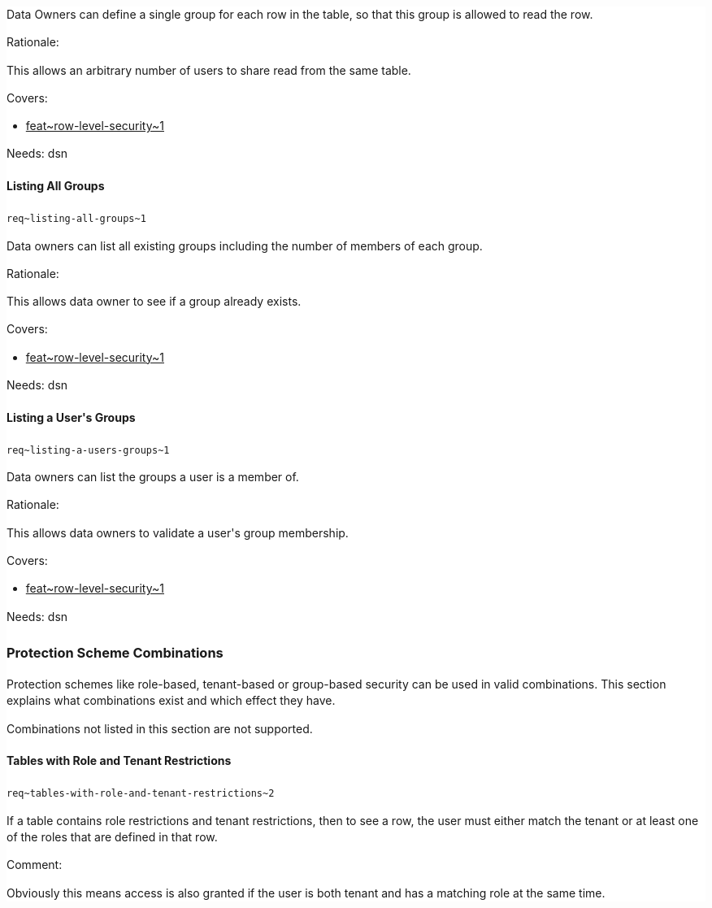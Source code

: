 Data Owners can define a single group for each row in the table, so that this group is allowed to read the row.

Rationale:

This allows an arbitrary number of users to share read from the same table.

Covers:

* [feat~row-level-security~1](#row-level-security)

Needs: dsn

#### Listing All Groups
`req~listing-all-groups~1`

Data owners can list all existing groups including the number of members of each group.

Rationale:

This allows data owner to see if a group already exists.

Covers:

* [feat~row-level-security~1](#row-level-security)

Needs: dsn

#### Listing a User's Groups
`req~listing-a-users-groups~1`

Data owners can list the groups a user is a member of.

Rationale:

This allows data owners to validate a user's group membership.

Covers:

* [feat~row-level-security~1](#row-level-security)

Needs: dsn

### Protection Scheme Combinations

Protection schemes like role-based, tenant-based or group-based security can be used in valid combinations. This section explains what combinations exist and which effect they have.

Combinations not listed in this section are not supported.

#### Tables with Role and Tenant Restrictions
`req~tables-with-role-and-tenant-restrictions~2`

If a table contains role restrictions and tenant restrictions, then to see a row, the user must either match the tenant or at least one of the roles that are defined in that row.

Comment:

Obviously this means access is also granted if the user is both tenant and has a matching role at the same time.
